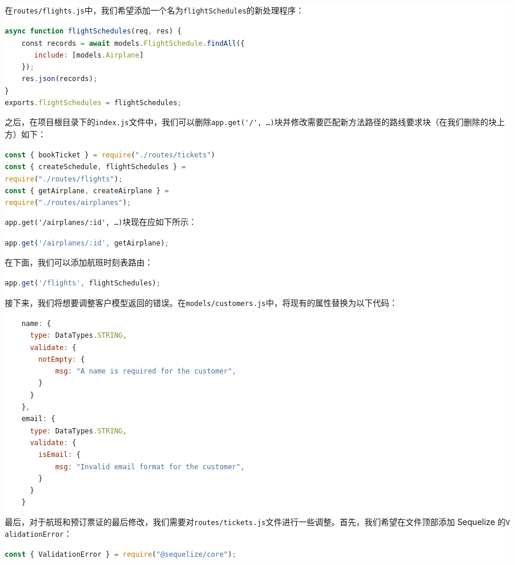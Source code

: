 在`routes/flights.js`中，我们希望添加一个名为`flightSchedules`的新处理程序：

```js
async function flightSchedules(req, res) {
    const records = await models.FlightSchedule.findAll({
       include: [models.Airplane]
    });
    res.json(records);
}
exports.flightSchedules = flightSchedules;
```

之后，在项目根目录下的`index.js`文件中，我们可以删除`app.get('/', …)`块并修改需要匹配新方法路径的路线要求块（在我们删除的块上方）如下：

```js
const { bookTicket } = require("./routes/tickets")
const { createSchedule, flightSchedules } = 
require("./routes/flights");
const { getAirplane, createAirplane } = 
require("./routes/airplanes");
```

`app.get('/airplanes/:id', …)`块现在应如下所示：

```js
app.get('/airplanes/:id', getAirplane);
```

在下面，我们可以添加航班时刻表路由：

```js
app.get('/flights', flightSchedules);
```

接下来，我们将想要调整客户模型返回的错误。在`models/customers.js`中，将现有的属性替换为以下代码：

```js
    name: {
      type: DataTypes.STRING,
      validate: {
        notEmpty: {
            msg: "A name is required for the customer",
        }
      }
    },
    email: {
      type: DataTypes.STRING,
      validate: {
        isEmail: {
            msg: "Invalid email format for the customer",
        }
      }
    }
```

最后，对于航班和预订票证的最后修改，我们需要对`routes/tickets.js`文件进行一些调整。首先，我们希望在文件顶部添加 Sequelize 的`ValidationError`：

```js
const { ValidationError } = require("@sequelize/core");
```

